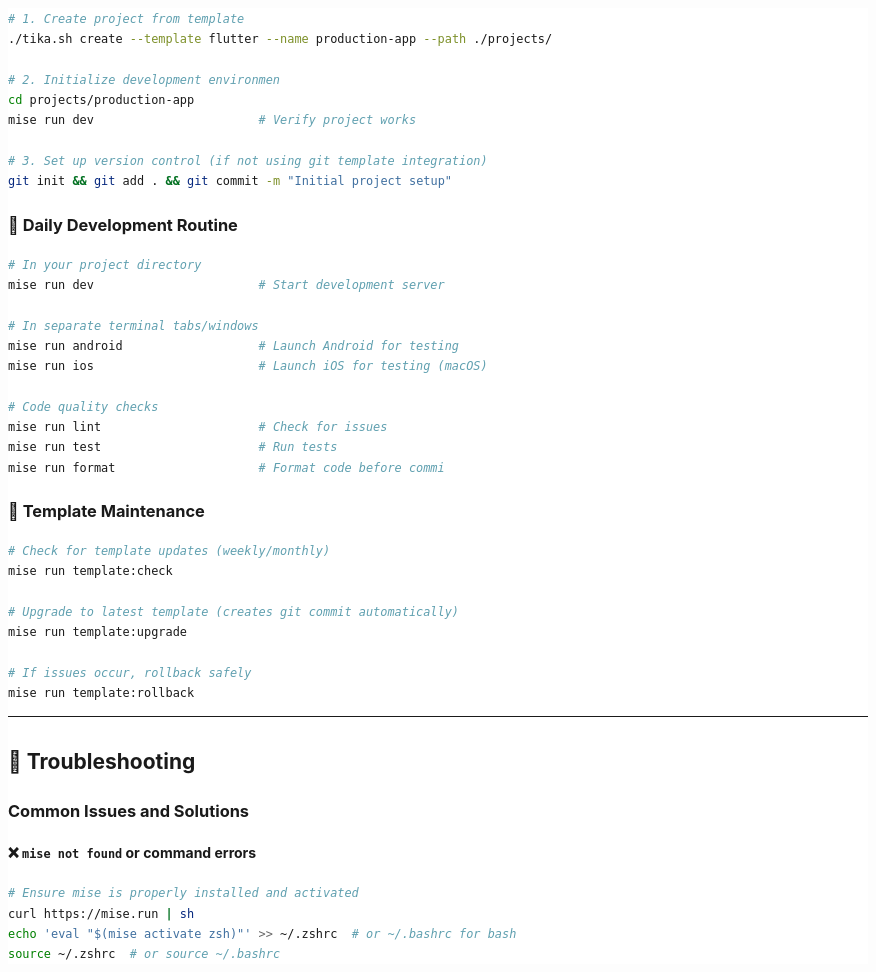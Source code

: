 ```bash
# 1. Create project from template
./tika.sh create --template flutter --name production-app --path ./projects/

# 2. Initialize development environmen
cd projects/production-app
mise run dev                       # Verify project works

# 3. Set up version control (if not using git template integration)
git init && git add . && git commit -m "Initial project setup"
```

### 🔄 **Daily Development Routine**

```bash
# In your project directory
mise run dev                       # Start development server

# In separate terminal tabs/windows
mise run android                   # Launch Android for testing
mise run ios                       # Launch iOS for testing (macOS)

# Code quality checks
mise run lint                      # Check for issues
mise run test                      # Run tests
mise run format                    # Format code before commi
```

### 🔧 **Template Maintenance**

```bash
# Check for template updates (weekly/monthly)
mise run template:check

# Upgrade to latest template (creates git commit automatically)
mise run template:upgrade

# If issues occur, rollback safely
mise run template:rollback
```

---

## 🚨 Troubleshooting

### Common Issues and Solutions

#### ❌ `mise not found` or command errors
```bash
# Ensure mise is properly installed and activated
curl https://mise.run | sh
echo 'eval "$(mise activate zsh)"' >> ~/.zshrc  # or ~/.bashrc for bash
source ~/.zshrc  # or source ~/.bashrc
```
